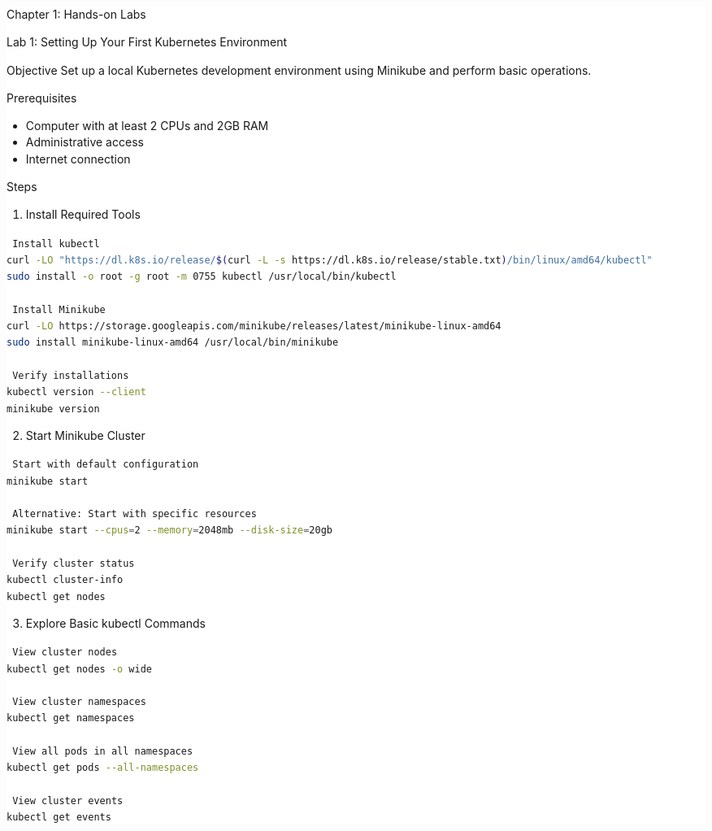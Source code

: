  Chapter 1: Hands-on Labs

 Lab 1: Setting Up Your First Kubernetes Environment
 

 Objective
Set up a local Kubernetes development environment using Minikube and perform basic operations.

 Prerequisites
- Computer with at least 2 CPUs and 2GB RAM
- Administrative access
- Internet connection

 Steps

 1. Install Required Tools
```bash
 Install kubectl
curl -LO "https://dl.k8s.io/release/$(curl -L -s https://dl.k8s.io/release/stable.txt)/bin/linux/amd64/kubectl"
sudo install -o root -g root -m 0755 kubectl /usr/local/bin/kubectl

 Install Minikube
curl -LO https://storage.googleapis.com/minikube/releases/latest/minikube-linux-amd64
sudo install minikube-linux-amd64 /usr/local/bin/minikube

 Verify installations
kubectl version --client
minikube version
```

 2. Start Minikube Cluster
```bash
 Start with default configuration
minikube start

 Alternative: Start with specific resources
minikube start --cpus=2 --memory=2048mb --disk-size=20gb

 Verify cluster status
kubectl cluster-info
kubectl get nodes
```

 3. Explore Basic kubectl Commands
```bash
 View cluster nodes
kubectl get nodes -o wide

 View cluster namespaces
kubectl get namespaces

 View all pods in all namespaces
kubectl get pods --all-namespaces

 View cluster events
kubectl get events
```
